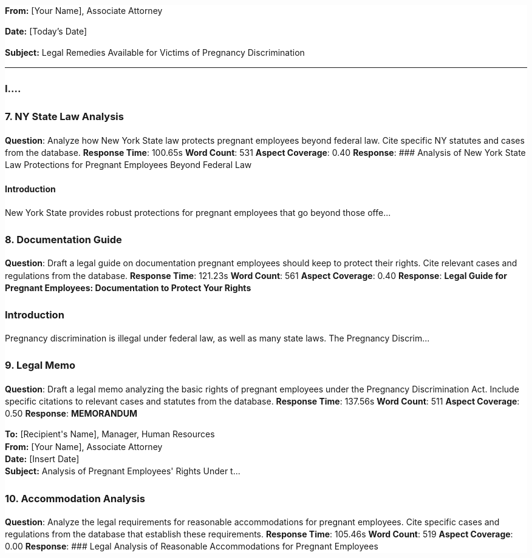 **From:** [Your Name], Associate Attorney

**Date:** [Today’s Date]

**Subject:** Legal Remedies Available for Victims of Pregnancy Discrimination

---

### I....

### 7. NY State Law Analysis
**Question**: Analyze how New York State law protects pregnant employees beyond federal law. Cite specific NY statutes and cases from the database.
**Response Time**: 100.65s
**Word Count**: 531
**Aspect Coverage**: 0.40
**Response**: ### Analysis of New York State Law Protections for Pregnant Employees Beyond Federal Law

#### Introduction

New York State provides robust protections for pregnant employees that go beyond those offe...

### 8. Documentation Guide
**Question**: Draft a legal guide on documentation pregnant employees should keep to protect their rights. Cite relevant cases and regulations from the database.
**Response Time**: 121.23s
**Word Count**: 561
**Aspect Coverage**: 0.40
**Response**: **Legal Guide for Pregnant Employees: Documentation to Protect Your Rights**

### Introduction

Pregnancy discrimination is illegal under federal law, as well as many state laws. The Pregnancy Discrim...

### 9. Legal Memo
**Question**: Draft a legal memo analyzing the basic rights of pregnant employees under the Pregnancy Discrimination Act. Include specific citations to relevant cases and statutes from the database.
**Response Time**: 137.56s
**Word Count**: 511
**Aspect Coverage**: 0.50
**Response**: **MEMORANDUM**

**To:** [Recipient's Name], Manager, Human Resources  
**From:** [Your Name], Associate Attorney  
**Date:** [Insert Date]  
**Subject:** Analysis of Pregnant Employees' Rights Under t...

### 10. Accommodation Analysis
**Question**: Analyze the legal requirements for reasonable accommodations for pregnant employees. Cite specific cases and regulations from the database that establish these requirements.
**Response Time**: 105.46s
**Word Count**: 519
**Aspect Coverage**: 0.00
**Response**: ### Legal Analysis of Reasonable Accommodations for Pregnant Employees
